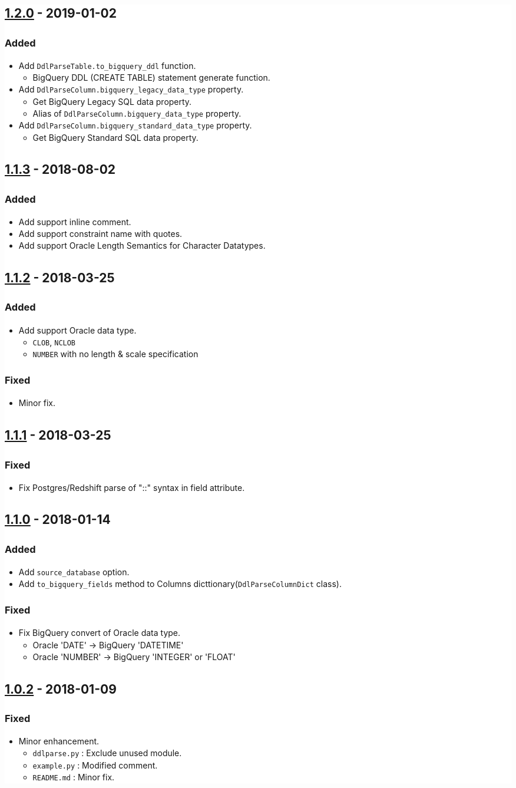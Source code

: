 
## [1.2.0] - 2019-01-02
### Added
- Add `DdlParseTable.to_bigquery_ddl` function.
    - BigQuery DDL (CREATE TABLE) statement generate function.
- Add `DdlParseColumn.bigquery_legacy_data_type` property.
    - Get BigQuery Legacy SQL data property.
    - Alias of `DdlParseColumn.bigquery_data_type` property.
- Add `DdlParseColumn.bigquery_standard_data_type` property.
    - Get BigQuery Standard SQL data property.


## [1.1.3] - 2018-08-02
### Added
- Add support inline comment.
- Add support constraint name with quotes.
- Add support Oracle Length Semantics for Character Datatypes.


## [1.1.2] - 2018-03-25
### Added
- Add support Oracle data type.
    - `CLOB`, `NCLOB`
    - `NUMBER` with no length & scale specification

### Fixed
- Minor fix.


## [1.1.1] - 2018-03-25
### Fixed
- Fix Postgres/Redshift parse of "::" syntax in field attribute.


## [1.1.0] - 2018-01-14
### Added
- Add `source_database` option.
- Add `to_bigquery_fields` method to Columns dicttionary(`DdlParseColumnDict` class).

### Fixed
- Fix BigQuery convert of Oracle data type.
    - Oracle 'DATE' -> BigQuery 'DATETIME'
    - Oracle 'NUMBER' -> BigQuery 'INTEGER' or 'FLOAT'


## [1.0.2] - 2018-01-09
### Fixed
- Minor enhancement.
    - `ddlparse.py` : Exclude unused module.
    - `example.py` : Modified comment.
    - `README.md` : Minor fix.


[1.10.0]: https://github.com/shinichi-takii/ddlparse/compare/v1.9.0...v1.10.0
[1.9.0]: https://github.com/shinichi-takii/ddlparse/compare/v1.8.0...v1.9.0
[1.8.0]: https://github.com/shinichi-takii/ddlparse/compare/v1.7.0...v1.8.0
[1.7.0]: https://github.com/shinichi-takii/ddlparse/compare/v1.6.1...v1.7.0
[1.6.1]: https://github.com/shinichi-takii/ddlparse/compare/v1.6.0...v1.6.1
[1.6.0]: https://github.com/shinichi-takii/ddlparse/compare/v1.5.0...v1.6.0
[1.5.0]: https://github.com/shinichi-takii/ddlparse/compare/v1.4.0...v1.5.0
[1.4.0]: https://github.com/shinichi-takii/ddlparse/compare/v1.3.1...v1.4.0
[1.3.1]: https://github.com/shinichi-takii/ddlparse/compare/v1.3.0...v1.3.1
[1.3.0]: https://github.com/shinichi-takii/ddlparse/compare/v1.2.3...v1.3.0
[1.2.3]: https://github.com/shinichi-takii/ddlparse/compare/v1.2.2...v1.2.3
[1.2.2]: https://github.com/shinichi-takii/ddlparse/compare/v1.2.1...v1.2.2
[1.2.1]: https://github.com/shinichi-takii/ddlparse/compare/v1.2.0...v1.2.1
[1.2.0]: https://github.com/shinichi-takii/ddlparse/compare/v1.1.3...v1.2.0
[1.1.3]: https://github.com/shinichi-takii/ddlparse/compare/v1.1.2...v1.1.3
[1.1.2]: https://github.com/shinichi-takii/ddlparse/compare/v1.1.1...v1.1.2
[1.1.1]: https://github.com/shinichi-takii/ddlparse/compare/v1.1.0...v1.1.1
[1.1.0]: https://github.com/shinichi-takii/ddlparse/compare/1.0.2...v1.1.0
[1.0.2]: https://github.com/shinichi-takii/ddlparse/compare/1.0.1...1.0.2
[1.0.1]: https://github.com/shinichi-takii/ddlparse/compare/1.0.0...1.0.1
[1.0.0]: https://github.com/shinichi-takii/ddlparse/releases/tag/1.0.0